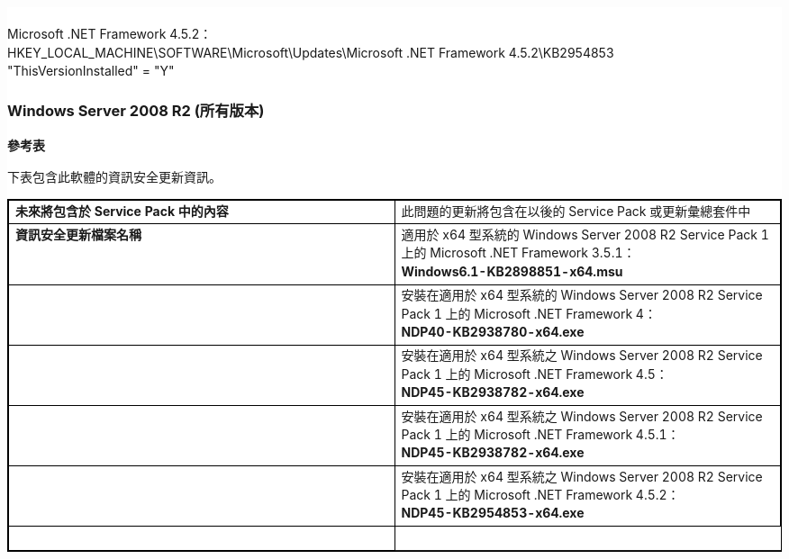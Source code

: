 <td style="border:1px solid black;"><br />
</td>
<td style="border:1px solid black;">Microsoft .NET Framework 4.5.2：<br />
HKEY_LOCAL_MACHINE\SOFTWARE\Microsoft\Updates\Microsoft .NET Framework 4.5.2\KB2954853<br />
&quot;ThisVersionInstalled&quot; = &quot;Y&quot;</td>
</tr>
</tbody>
</table>
 

### Windows Server 2008 R2 (所有版本)

**參考表**

下表包含此軟體的資訊安全更新資訊。

<p></p>
<table style="border:1px solid black;">
<colgroup>
<col width="50%" />
<col width="50%" />
</colgroup>
<tbody>
<tr class="odd">
<td style="border:1px solid black;"><strong>未來將包含於 Service Pack 中的內容</strong></td>
<td style="border:1px solid black;">此問題的更新將包含在以後的 Service Pack 或更新彙總套件中</td>
</tr>
<tr class="even">
<td style="border:1px solid black;"><strong>資訊安全更新檔案名稱</strong></td>
<td style="border:1px solid black;">適用於 x64 型系統的 Windows Server 2008 R2 Service Pack 1 上的 Microsoft .NET Framework 3.5.1：<br />
<strong>Windows6.1-KB2898851-x64.msu</strong></td>
</tr>
<tr class="odd">
<td style="border:1px solid black;"><br />
</td>
<td style="border:1px solid black;">安裝在適用於 x64 型系統的 Windows Server 2008 R2 Service Pack 1 上的 Microsoft .NET Framework 4：<br />
<strong>NDP40-KB2938780-x64.exe</strong></td>
</tr>
<tr class="even">
<td style="border:1px solid black;"><br />
</td>
<td style="border:1px solid black;">安裝在適用於 x64 型系統之 Windows Server 2008 R2 Service Pack 1 上的 Microsoft .NET Framework 4.5：<br />
<strong>NDP45-KB2938782-x64.exe</strong></td>
</tr>
<tr class="odd">
<td style="border:1px solid black;"><br />
</td>
<td style="border:1px solid black;">安裝在適用於 x64 型系統之 Windows Server 2008 R2 Service Pack 1 上的 Microsoft .NET Framework 4.5.1：<br />
<strong>NDP45-KB2938782-x64.exe</strong></td>
</tr>
<tr class="even">
<td style="border:1px solid black;"><br />
</td>
<td style="border:1px solid black;">安裝在適用於 x64 型系統之 Windows Server 2008 R2 Service Pack 1 上的 Microsoft .NET Framework 4.5.2：<br />
<strong>NDP45-KB2954853-x64.exe</strong></td>
</tr>
<tr class="odd">
<td style="border:1px solid black;"><br />
</td>